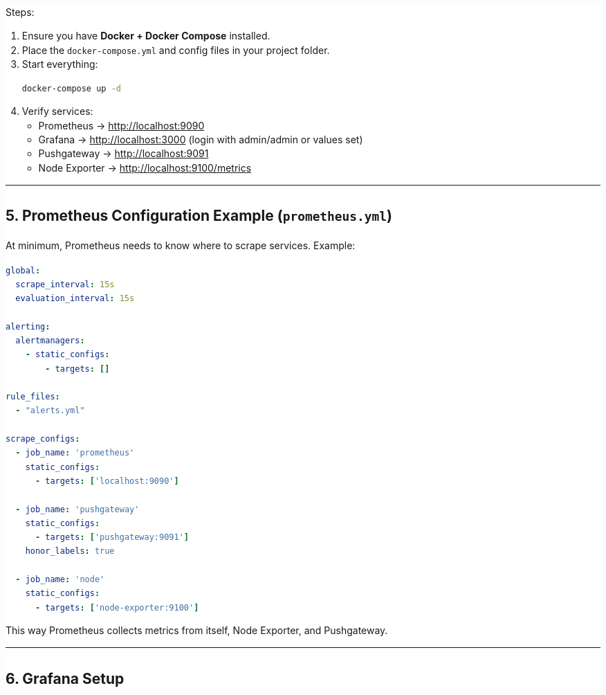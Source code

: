 Steps:  
1. Ensure you have **Docker + Docker Compose** installed.  
2. Place the `docker-compose.yml` and config files in your project folder.  
3. Start everything:  
   ```bash
   docker-compose up -d
   ```  
4. Verify services:
   - Prometheus → [http://localhost:9090](http://localhost:9090)  
   - Grafana → [http://localhost:3000](http://localhost:3000) (login with admin/admin or values set)  
   - Pushgateway → [http://localhost:9091](http://localhost:9091)  
   - Node Exporter → [http://localhost:9100/metrics](http://localhost:9100/metrics)  

---

## 5. Prometheus Configuration Example (`prometheus.yml`)

At minimum, Prometheus needs to know where to scrape services. Example:

```yaml
global:
  scrape_interval: 15s
  evaluation_interval: 15s

alerting:
  alertmanagers:
    - static_configs:
        - targets: []

rule_files:
  - "alerts.yml"

scrape_configs:
  - job_name: 'prometheus'
    static_configs:
      - targets: ['localhost:9090']

  - job_name: 'pushgateway'
    static_configs:
      - targets: ['pushgateway:9091']
    honor_labels: true

  - job_name: 'node'
    static_configs:
      - targets: ['node-exporter:9100']
```

This way Prometheus collects metrics from itself, Node Exporter, and Pushgateway.

---

## 6. Grafana Setup
